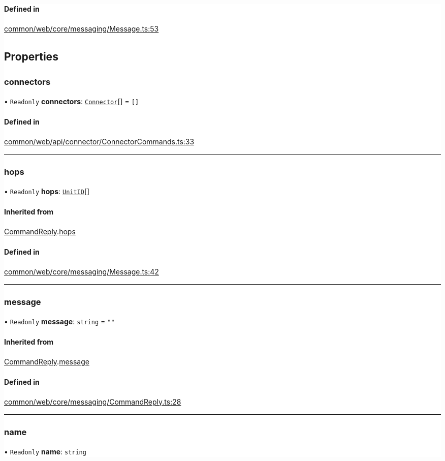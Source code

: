 #### Defined in

[common/web/core/messaging/Message.ts:53](https://github.com/Soroush9978/rds-ng/blob/165bdc6/src/common/web/core/messaging/Message.ts#L53)

## Properties

### connectors

• `Readonly` **connectors**: [`Connector`](common_web_data_entities_Connector.Connector.md)[] = `[]`

#### Defined in

[common/web/api/connector/ConnectorCommands.ts:33](https://github.com/Soroush9978/rds-ng/blob/165bdc6/src/common/web/api/connector/ConnectorCommands.ts#L33)

___

### hops

• `Readonly` **hops**: [`UnitID`](common_web_utils_UnitID.UnitID.md)[]

#### Inherited from

[CommandReply](common_web_core_messaging_CommandReply.CommandReply.md).[hops](common_web_core_messaging_CommandReply.CommandReply.md#hops)

#### Defined in

[common/web/core/messaging/Message.ts:42](https://github.com/Soroush9978/rds-ng/blob/165bdc6/src/common/web/core/messaging/Message.ts#L42)

___

### message

• `Readonly` **message**: `string` = `""`

#### Inherited from

[CommandReply](common_web_core_messaging_CommandReply.CommandReply.md).[message](common_web_core_messaging_CommandReply.CommandReply.md#message)

#### Defined in

[common/web/core/messaging/CommandReply.ts:28](https://github.com/Soroush9978/rds-ng/blob/165bdc6/src/common/web/core/messaging/CommandReply.ts#L28)

___

### name

• `Readonly` **name**: `string`

